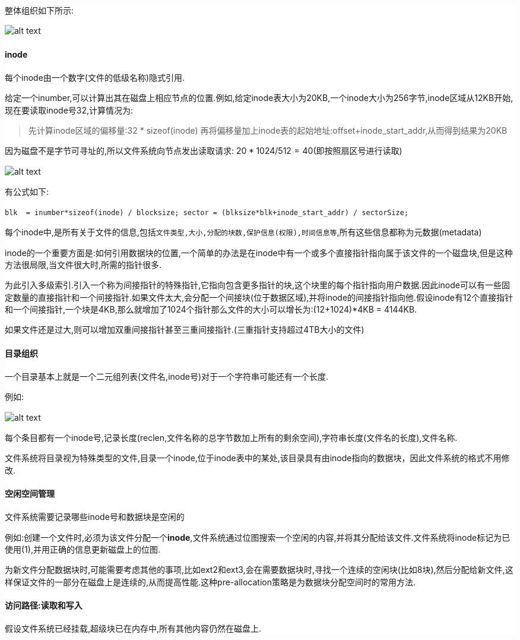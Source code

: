 整体组织如下所示:

![alt text](../附件/image1.png)

#### inode

每个inode由一个数字(文件的低级名称)隐式引用.

给定一个inumber,可以计算出其在磁盘上相应节点的位置.例如,给定inode表大小为20KB,一个inode大小为256字节,inode区域从12KB开始,现在要读取inode号32,计算情况为:

> 先计算inode区域的偏移量:32 * sizeof(inode)
> 再将偏移量加上inode表的起始地址:offset+inode_start_addr,从而得到结果为20KB

因为磁盘不是字节可寻址的,所以文件系统向节点发出读取请求: $20*1024/512=40$(即按照扇区号进行读取)

![alt text](../附件/image3.png)

有公式如下:

`
blk  = inumber*sizeof(inode) / blocksize;
sector = (blksize*blk+inode_start_addr) / sectorSize;
`

每个inode中,是所有关于文件的信息,包括`文件类型,大小,分配的块数,保护信息(权限),时间信息等`,所有这些信息都称为元数据(metadata)

inode的一个重要方面是:如何引用数据块的位置,一个简单的办法是在inode中有一个或多个直接指针指向属于该文件的一个磁盘块,但是这种方法很局限,当文件很大时,所需的指针很多.

为此引入多级索引.引入一个称为间接指针的特殊指针,它指向包含更多指针的块,这个块里的每个指针指向用户数据.因此inode可以有一些固定数量的直接指针和一个间接指针.如果文件太大,会分配一个间接块(位于数据区域),并将inode的间接指针指向他.假设inode有12个直接指针和一个间接指针,一个块是4KB,那么就增加了1024个指针那么文件的大小可以增长为:(12+1024)*4KB = 4144KB.

如果文件还是过大,则可以增加双重间接指针甚至三重间接指针.(三重指针支持超过4TB大小的文件)

#### 目录组织

一个目录基本上就是一个二元组列表(文件名,inode号)对于一个字符串可能还有一个长度.

例如:

![alt text](../附件/image4.png)

每个条目都有一个inode号,记录长度(reclen,文件名称的总字节数加上所有的剩余空间),字符串长度(文件名的长度),文件名称.

文件系统将目录视为特殊类型的文件,目录一个inode,位于inode表中的某处,该目录具有由inode指向的数据块，因此文件系统的格式不用修改.

#### 空闲空间管理

文件系统需要记录哪些inode号和数据块是空闲的

例如:创建一个文件时,必须为该文件分配一个**inode**,文件系统通过位图搜索一个空闲的内容,并将其分配给该文件.文件系统将inode标记为已使用(1),并用正确的信息更新磁盘上的位图.

为新文件分配数据块时,可能需要考虑其他的事项,比如ext2和ext3,会在需要数据块时,寻找一个连续的空闲块(比如8块),然后分配给新文件,这样保证文件的一部分在磁盘上是连续的,从而提高性能.这种pre-allocation策略是为数据块分配空间时的常用方法.

#### 访问路径:读取和写入

假设文件系统已经挂载,超级块已在内存中,所有其他内容仍然在磁盘上.
